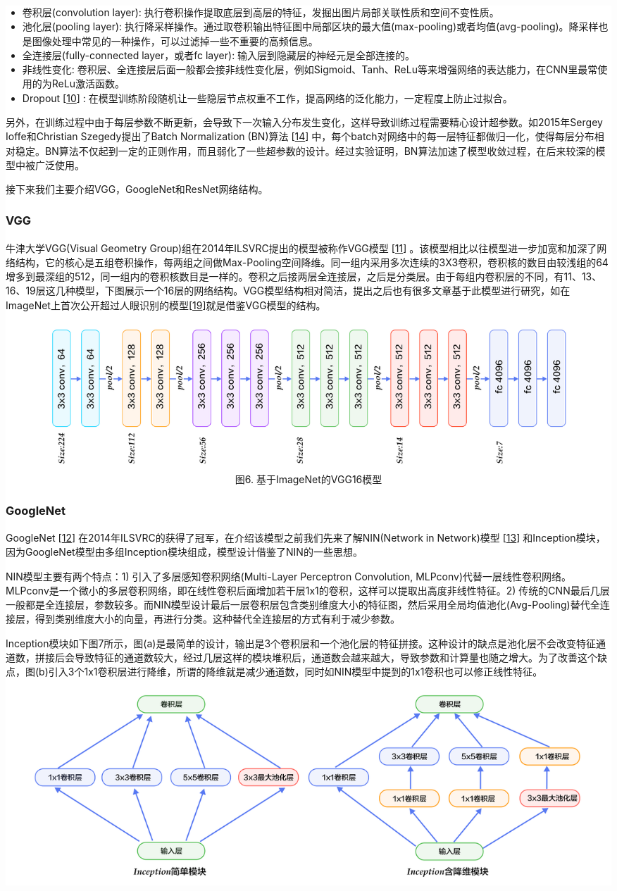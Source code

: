 - 卷积层(convolution layer): 执行卷积操作提取底层到高层的特征，发掘出图片局部关联性质和空间不变性质。
- 池化层(pooling layer): 执行降采样操作。通过取卷积输出特征图中局部区块的最大值(max-pooling)或者均值(avg-pooling)。降采样也是图像处理中常见的一种操作，可以过滤掉一些不重要的高频信息。
- 全连接层(fully-connected layer，或者fc layer): 输入层到隐藏层的神经元是全部连接的。
- 非线性变化: 卷积层、全连接层后面一般都会接非线性变化层，例如Sigmoid、Tanh、ReLu等来增强网络的表达能力，在CNN里最常使用的为ReLu激活函数。
- Dropout \[[10](#参考文献)\] : 在模型训练阶段随机让一些隐层节点权重不工作，提高网络的泛化能力，一定程度上防止过拟合。

另外，在训练过程中由于每层参数不断更新，会导致下一次输入分布发生变化，这样导致训练过程需要精心设计超参数。如2015年Sergey Ioffe和Christian Szegedy提出了Batch Normalization (BN)算法 \[[14](#参考文献)\] 中，每个batch对网络中的每一层特征都做归一化，使得每层分布相对稳定。BN算法不仅起到一定的正则作用，而且弱化了一些超参数的设计。经过实验证明，BN算法加速了模型收敛过程，在后来较深的模型中被广泛使用。

接下来我们主要介绍VGG，GoogleNet和ResNet网络结构。

### VGG

牛津大学VGG(Visual Geometry Group)组在2014年ILSVRC提出的模型被称作VGG模型 \[[11](#参考文献)\] 。该模型相比以往模型进一步加宽和加深了网络结构，它的核心是五组卷积操作，每两组之间做Max-Pooling空间降维。同一组内采用多次连续的3X3卷积，卷积核的数目由较浅组的64增多到最深组的512，同一组内的卷积核数目是一样的。卷积之后接两层全连接层，之后是分类层。由于每组内卷积层的不同，有11、13、16、19层这几种模型，下图展示一个16层的网络结构。VGG模型结构相对简洁，提出之后也有很多文章基于此模型进行研究，如在ImageNet上首次公开超过人眼识别的模型\[[19](#参考文献)\]就是借鉴VGG模型的结构。

<p align="center">
<img src="image/vgg16.png" width="750" ><br/>
图6. 基于ImageNet的VGG16模型
</p>

### GoogleNet

GoogleNet \[[12](#参考文献)\] 在2014年ILSVRC的获得了冠军，在介绍该模型之前我们先来了解NIN(Network in Network)模型 \[[13](#参考文献)\] 和Inception模块，因为GoogleNet模型由多组Inception模块组成，模型设计借鉴了NIN的一些思想。

NIN模型主要有两个特点：1) 引入了多层感知卷积网络(Multi-Layer Perceptron Convolution, MLPconv)代替一层线性卷积网络。MLPconv是一个微小的多层卷积网络，即在线性卷积后面增加若干层1x1的卷积，这样可以提取出高度非线性特征。2) 传统的CNN最后几层一般都是全连接层，参数较多。而NIN模型设计最后一层卷积层包含类别维度大小的特征图，然后采用全局均值池化(Avg-Pooling)替代全连接层，得到类别维度大小的向量，再进行分类。这种替代全连接层的方式有利于减少参数。

Inception模块如下图7所示，图(a)是最简单的设计，输出是3个卷积层和一个池化层的特征拼接。这种设计的缺点是池化层不会改变特征通道数，拼接后会导致特征的通道数较大，经过几层这样的模块堆积后，通道数会越来越大，导致参数和计算量也随之增大。为了改善这个缺点，图(b)引入3个1x1卷积层进行降维，所谓的降维就是减少通道数，同时如NIN模型中提到的1x1卷积也可以修正线性特征。

<p align="center">
<img src="image/inception.png" width="800" ><br/>
